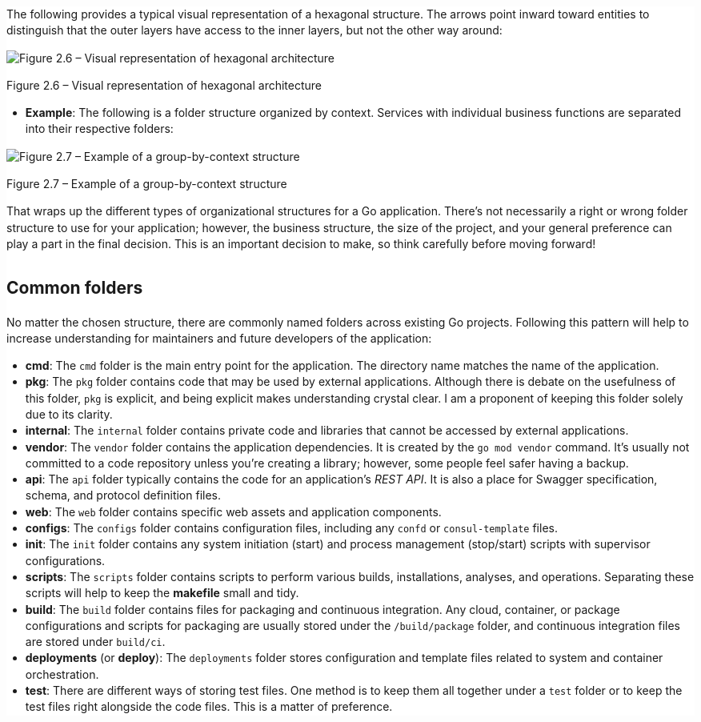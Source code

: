 The following provides a typical visual representation of a hexagonal structure. The arrows point inward toward entities to distinguish that the outer layers have access to the inner layers, but not the other way around:

![Figure 2.6 – Visual representation of hexagonal architecture](https://static.packt-cdn.com/products/9781804611654/graphics/image/Figure_2.6_B18883.jpg)

Figure 2.6 – Visual representation of hexagonal architecture

-   **Example**: The following is a folder structure organized by context. Services with individual business functions are separated into their respective folders:

![Figure 2.7 – Example of a group-by-context structure](https://static.packt-cdn.com/products/9781804611654/graphics/image/Figure_2.7_B18883.jpg)

Figure 2.7 – Example of a group-by-context structure

That wraps up the different types of organizational structures for a Go application. There’s not necessarily a right or wrong folder structure to use for your application; however, the business structure, the size of the project, and your general preference can play a part in the final decision. This is an important decision to make, so think carefully before moving forward!

## Common folders

No matter the chosen structure, there are commonly named folders across existing Go projects. Following this pattern will help to increase understanding for maintainers and future developers of the application:

-   **cmd**: The `cmd` folder is the main entry point for the application. The directory name matches the name of the application.
-   **pkg**: The `pkg` folder contains code that may be used by external applications. Although there is debate on the usefulness of this folder, `pkg` is explicit, and being explicit makes understanding crystal clear. I am a proponent of keeping this folder solely due to its clarity.
-   **internal**: The `internal` folder contains private code and libraries that cannot be accessed by external applications.
-   **vendor**: The `vendor` folder contains the application dependencies. It is created by the `go mod vendor` command. It’s usually not committed to a code repository unless you’re creating a library; however, some people feel safer having a backup.
-   **api**: The `api` folder typically contains the code for an application’s _REST API_. It is also a place for Swagger specification, schema, and protocol definition files.
-   **web**: The `web` folder contains specific web assets and application components.
-   **configs**: The `configs` folder contains configuration files, including any `confd` or `consul-template` files.
-   **init**: The `init` folder contains any system initiation (start) and process management (stop/start) scripts with supervisor configurations.
-   **scripts**: The `scripts` folder contains scripts to perform various builds, installations, analyses, and operations. Separating these scripts will help to keep the **makefile** small and tidy.
-   **build**: The `build` folder contains files for packaging and continuous integration. Any cloud, container, or package configurations and scripts for packaging are usually stored under the `/build/package` folder, and continuous integration files are stored under `build/ci`.
-   **deployments** (or **deploy**): The `deployments` folder stores configuration and template files related to system and container orchestration.
-   **test**: There are different ways of storing test files. One method is to keep them all together under a `test` folder or to keep the test files right alongside the code files. This is a matter of preference.
